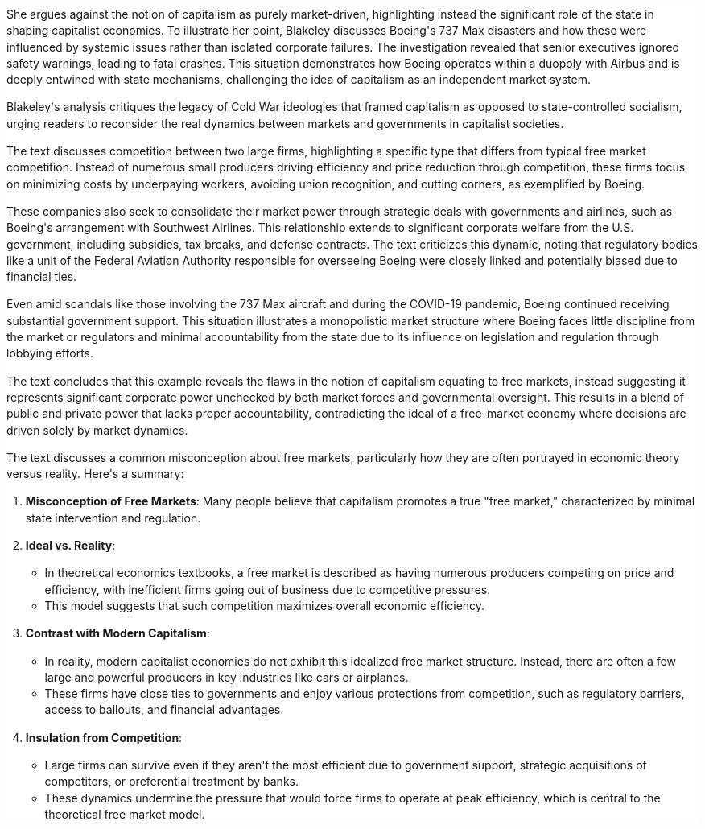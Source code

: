 She argues against the notion of capitalism as purely market-driven, highlighting instead the significant role of the state in shaping capitalist economies. To illustrate her point, Blakeley discusses Boeing's 737 Max disasters and how these were influenced by systemic issues rather than isolated corporate failures. The investigation revealed that senior executives ignored safety warnings, leading to fatal crashes. This situation demonstrates how Boeing operates within a duopoly with Airbus and is deeply entwined with state mechanisms, challenging the idea of capitalism as an independent market system.

Blakeley's analysis critiques the legacy of Cold War ideologies that framed capitalism as opposed to state-controlled socialism, urging readers to reconsider the real dynamics between markets and governments in capitalist societies.

The text discusses competition between two large firms, highlighting a specific type that differs from typical free market competition. Instead of numerous small producers driving efficiency and price reduction through competition, these firms focus on minimizing costs by underpaying workers, avoiding union recognition, and cutting corners, as exemplified by Boeing.

These companies also seek to consolidate their market power through strategic deals with governments and airlines, such as Boeing's arrangement with Southwest Airlines. This relationship extends to significant corporate welfare from the U.S. government, including subsidies, tax breaks, and defense contracts. The text criticizes this dynamic, noting that regulatory bodies like a unit of the Federal Aviation Authority responsible for overseeing Boeing were closely linked and potentially biased due to financial ties.

Even amid scandals like those involving the 737 Max aircraft and during the COVID-19 pandemic, Boeing continued receiving substantial government support. This situation illustrates a monopolistic market structure where Boeing faces little discipline from the market or regulators and minimal accountability from the state due to its influence on legislation and regulation through lobbying efforts.

The text concludes that this example reveals the flaws in the notion of capitalism equating to free markets, instead suggesting it represents significant corporate power unchecked by both market forces and governmental oversight. This results in a blend of public and private power that lacks proper accountability, contradicting the ideal of a free-market economy where decisions are driven solely by market dynamics.

The text discusses a common misconception about free markets, particularly how they are often portrayed in economic theory versus reality. Here's a summary:

1. **Misconception of Free Markets**: Many people believe that capitalism promotes a true "free market," characterized by minimal state intervention and regulation.

2. **Ideal vs. Reality**:
   - In theoretical economics textbooks, a free market is described as having numerous producers competing on price and efficiency, with inefficient firms going out of business due to competitive pressures.
   - This model suggests that such competition maximizes overall economic efficiency.

3. **Contrast with Modern Capitalism**:
   - In reality, modern capitalist economies do not exhibit this idealized free market structure. Instead, there are often a few large and powerful producers in key industries like cars or airplanes.
   - These firms have close ties to governments and enjoy various protections from competition, such as regulatory barriers, access to bailouts, and financial advantages.

4. **Insulation from Competition**:
   - Large firms can survive even if they aren't the most efficient due to government support, strategic acquisitions of competitors, or preferential treatment by banks.
   - These dynamics undermine the pressure that would force firms to operate at peak efficiency, which is central to the theoretical free market model.
